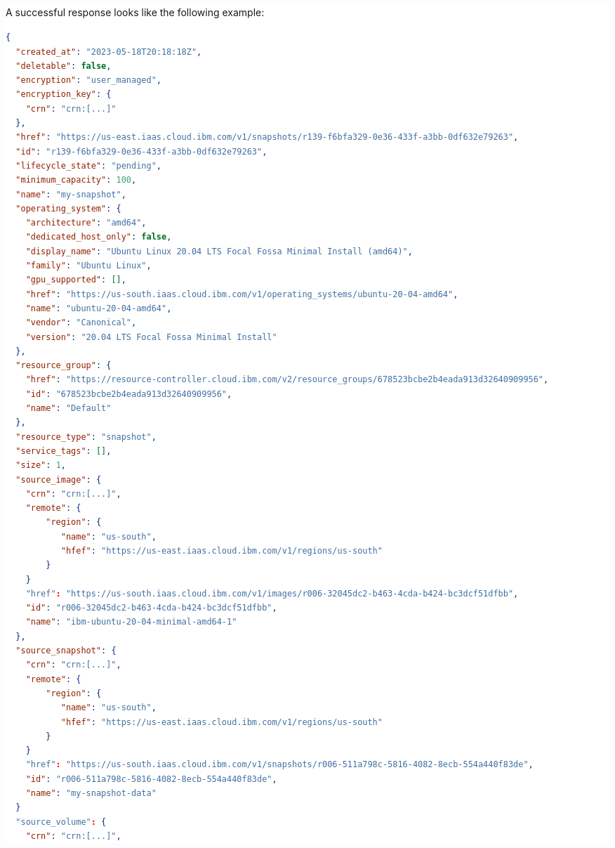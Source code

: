 A successful response looks like the following example:

```json
{
  "created_at": "2023-05-18T20:18:18Z",
  "deletable": false,
  "encryption": "user_managed",
  "encryption_key": {
    "crn": "crn:[...]"
  },
  "href": "https://us-east.iaas.cloud.ibm.com/v1/snapshots/r139-f6bfa329-0e36-433f-a3bb-0df632e79263",
  "id": "r139-f6bfa329-0e36-433f-a3bb-0df632e79263",
  "lifecycle_state": "pending",
  "minimum_capacity": 100,
  "name": "my-snapshot",
  "operating_system": {
    "architecture": "amd64",
    "dedicated_host_only": false,
    "display_name": "Ubuntu Linux 20.04 LTS Focal Fossa Minimal Install (amd64)",
    "family": "Ubuntu Linux",
    "gpu_supported": [],
    "href": "https://us-south.iaas.cloud.ibm.com/v1/operating_systems/ubuntu-20-04-amd64",
    "name": "ubuntu-20-04-amd64",
    "vendor": "Canonical",
    "version": "20.04 LTS Focal Fossa Minimal Install"
  },
  "resource_group": {
    "href": "https://resource-controller.cloud.ibm.com/v2/resource_groups/678523bcbe2b4eada913d32640909956",
    "id": "678523bcbe2b4eada913d32640909956",
    "name": "Default"
  },
  "resource_type": "snapshot",
  "service_tags": [],
  "size": 1,
  "source_image": {
    "crn": "crn:[...]",
    "remote": {
    	"region": {
    	   "name": "us-south",
    	   "hfef": "https://us-east.iaas.cloud.ibm.com/v1/regions/us-south"
    	}
    }
    "href": "https://us-south.iaas.cloud.ibm.com/v1/images/r006-32045dc2-b463-4cda-b424-bc3dcf51dfbb",
    "id": "r006-32045dc2-b463-4cda-b424-bc3dcf51dfbb",
    "name": "ibm-ubuntu-20-04-minimal-amd64-1"
  },
  "source_snapshot": {
    "crn": "crn:[...]",
    "remote": {
    	"region": {
    	   "name": "us-south",
    	   "hfef": "https://us-east.iaas.cloud.ibm.com/v1/regions/us-south"
    	}
    }
    "href": "https://us-south.iaas.cloud.ibm.com/v1/snapshots/r006-511a798c-5816-4082-8ecb-554a440f83de",
    "id": "r006-511a798c-5816-4082-8ecb-554a440f83de",
    "name": "my-snapshot-data"
  }
  "source_volume": {
    "crn": "crn:[...]",
```

[^createvol]: Need to have administrator and editor privileges on the volume.